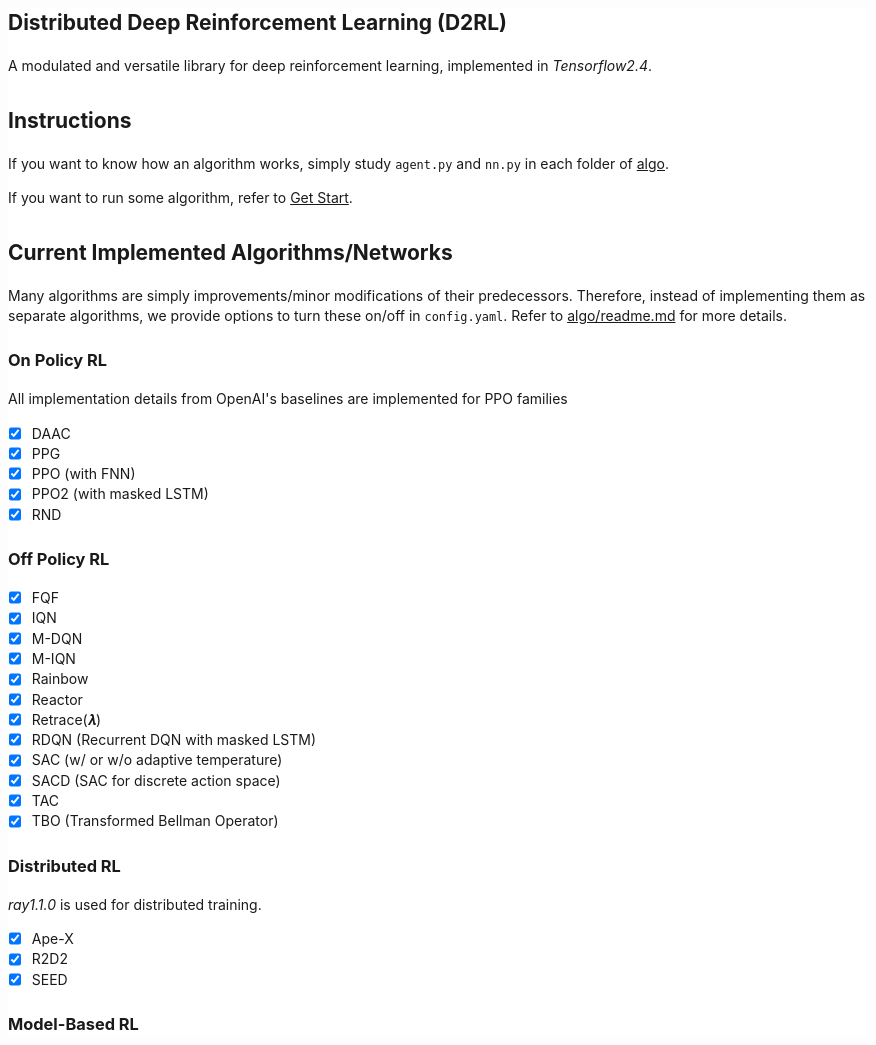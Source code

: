 ## Distributed Deep Reinforcement Learning (D2RL)

A modulated and versatile library for deep reinforcement learning, implemented in *Tensorflow2.4*.

## Instructions

If you want to know how an algorithm works, simply study `agent.py` and `nn.py` in each folder of [algo](https://github.com/xlnwel/d2rl/tree/master/algo).

If you want to run some algorithm, refer to [Get Start](#example).

## Current Implemented Algorithms/Networks

Many algorithms are simply improvements/minor modifications of their predecessors. Therefore, instead of implementing them as separate algorithms, we provide options to turn these on/off in `config.yaml`. Refer to [algo/readme.md](https://github.com/xlnwel/d2rl/blob/master/algo/readme.md) for more details.

### On Policy RL

All implementation details from OpenAI's baselines are implemented for PPO families 

- [x] DAAC
- [x] PPG
- [x] PPO (with FNN)
- [x] PPO2 (with masked LSTM)
- [x] RND

### Off Policy RL

- [x] FQF
- [x] IQN
- [x] M-DQN
- [x] M-IQN
- [x] Rainbow
- [x] Reactor
- [x] Retrace(𝝀)
- [x] RDQN (Recurrent DQN with masked LSTM)
- [x] SAC (w/ or w/o adaptive temperature)
- [x] SACD (SAC for discrete action space)
- [x] TAC
- [x] TBO (Transformed Bellman Operator)

### Distributed RL

*ray1.1.0* is used for distributed training. 

- [x] Ape-X
- [x] R2D2
- [x] SEED

### Model-Based RL

